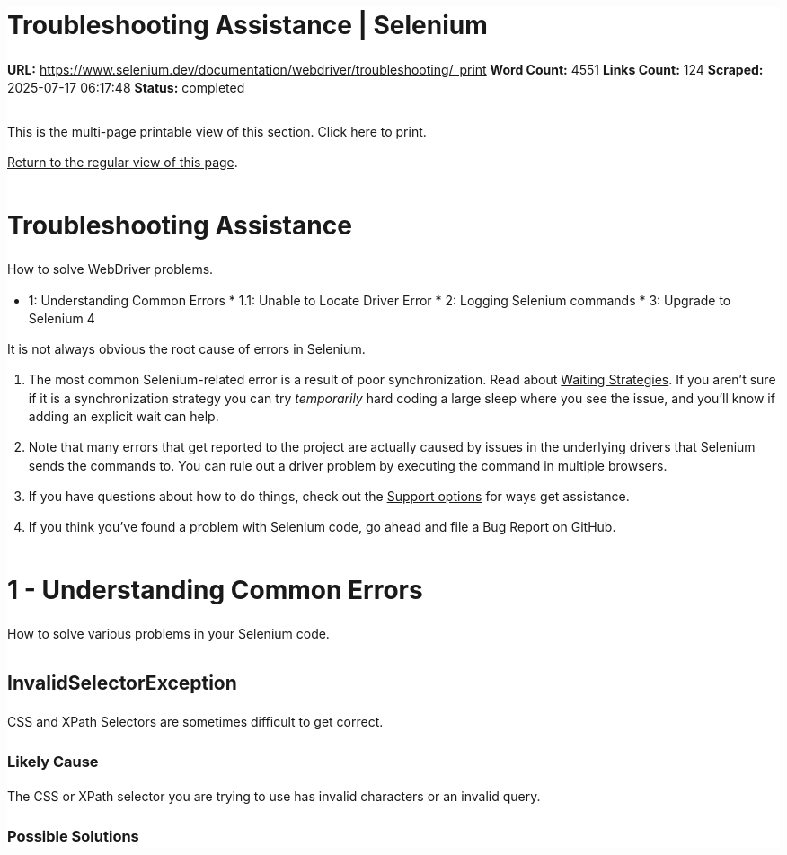 # Troubleshooting Assistance | Selenium

**URL:** https://www.selenium.dev/documentation/webdriver/troubleshooting/_print
**Word Count:** 4551
**Links Count:** 124
**Scraped:** 2025-07-17 06:17:48
**Status:** completed

---

This is the multi-page printable view of this section. Click here to print.

[Return to the regular view of this page](https://www.selenium.dev/documentation/webdriver/troubleshooting/).

# Troubleshooting Assistance

How to solve WebDriver problems.

  * 1: Understanding Common Errors     * 1.1: Unable to Locate Driver Error   * 2: Logging Selenium commands   * 3: Upgrade to Selenium 4

It is not always obvious the root cause of errors in Selenium.

  1. The most common Selenium-related error is a result of poor synchronization. Read about [Waiting Strategies](https://www.selenium.dev/documentation/webdriver/waits/). If you aren’t sure if it is a synchronization strategy you can try _temporarily_ hard coding a large sleep where you see the issue, and you’ll know if adding an explicit wait can help.

  2. Note that many errors that get reported to the project are actually caused by issues in the underlying drivers that Selenium sends the commands to. You can rule out a driver problem by executing the command in multiple [browsers](https://www.selenium.dev/documentation/webdriver/browsers/).

  3. If you have questions about how to do things, check out the [Support options](https://www.selenium.dev/support/) for ways get assistance.

  4. If you think you’ve found a problem with Selenium code, go ahead and file a [Bug Report](https://github.com/SeleniumHQ/selenium/issues/new?assignees=&labels=I-defect%2Cneeds-triaging&template=bug-report.yml&title=%5B%F0%9F%90%9B+Bug%5D%3A+) on GitHub.

# 1 - Understanding Common Errors

How to solve various problems in your Selenium code.

## InvalidSelectorException

CSS and XPath Selectors are sometimes difficult to get correct.

### Likely Cause

The CSS or XPath selector you are trying to use has invalid characters or an invalid query.

### Possible Solutions
